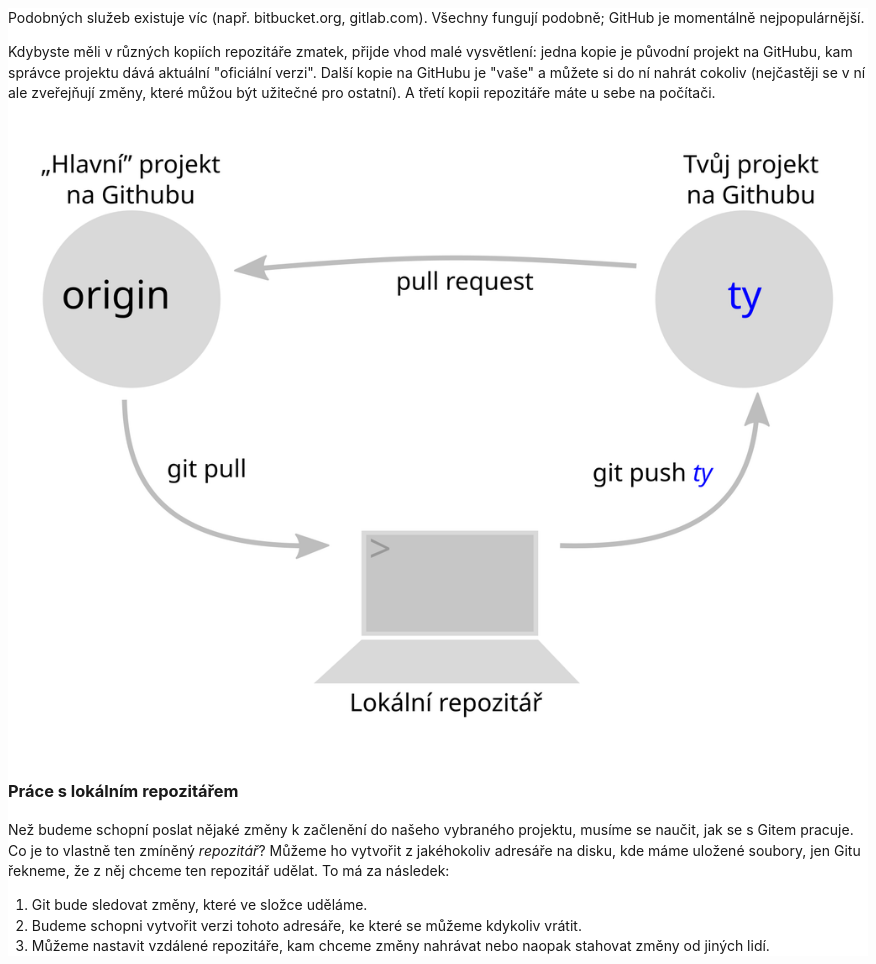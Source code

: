 Podobných služeb existuje víc (např. bitbucket.org, gitlab.com). Všechny fungují podobně; GitHub je momentálně nejpopulárnější.

Kdybyste měli v různých kopiích repozitáře zmatek, přijde vhod malé vysvětlení: jedna kopie je původní projekt na GitHubu, 
kam správce projektu dává aktuální "oficiální verzi". 
Další kopie na GitHubu je "vaše" a můžete si do ní nahrát cokoliv 
(nejčastěji se v ní ale zveřejňují změny, které můžou být užitečné pro ostatní). 
A třetí kopii repozitáře máte u sebe na počítači. 

![Git workflow](static/gh-workflow-diagram.svg)

### Práce s lokálním repozitářem

Než budeme schopní poslat nějaké změny k začlenění do našeho vybraného projektu, musíme se naučit, jak se s Gitem pracuje.
Co je to vlastně ten zmíněný *repozitář*? Můžeme ho vytvořit z jakéhokoliv adresáře na disku, kde máme uložené soubory, 
jen Gitu řekneme, že z něj chceme ten repozitář udělat. To má za následek:

1. Git bude sledovat změny, které ve složce uděláme.
2. Budeme schopni vytvořit verzi tohoto adresáře, ke které se můžeme kdykoliv vrátit.
3. Můžeme nastavit vzdálené repozitáře, kam chceme změny nahrávat nebo naopak stahovat změny od jiných lidí. 
